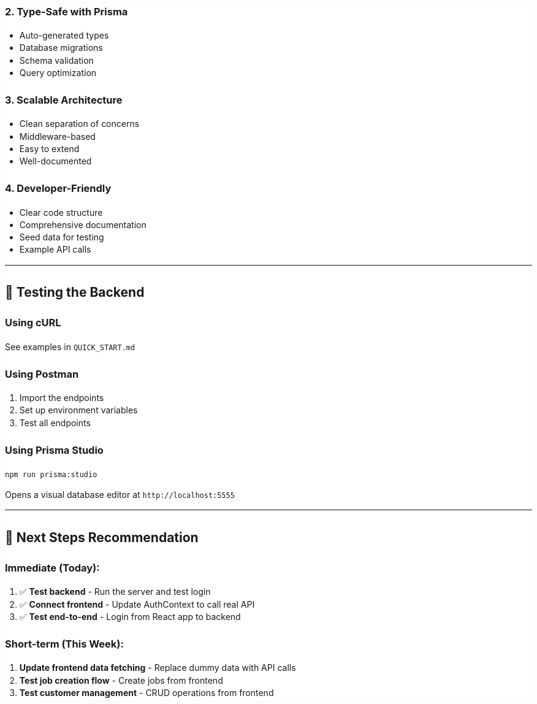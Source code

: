 ### 2. **Type-Safe with Prisma**
- Auto-generated types
- Database migrations
- Schema validation
- Query optimization

### 3. **Scalable Architecture**
- Clean separation of concerns
- Middleware-based
- Easy to extend
- Well-documented

### 4. **Developer-Friendly**
- Clear code structure
- Comprehensive documentation
- Seed data for testing
- Example API calls

---

## 🧪 Testing the Backend

### Using cURL
See examples in `QUICK_START.md`

### Using Postman
1. Import the endpoints
2. Set up environment variables
3. Test all endpoints

### Using Prisma Studio
```bash
npm run prisma:studio
```
Opens a visual database editor at `http://localhost:5555`

---

## 🔄 Next Steps Recommendation

### Immediate (Today):
1. ✅ **Test backend** - Run the server and test login
2. ✅ **Connect frontend** - Update AuthContext to call real API
3. ✅ **Test end-to-end** - Login from React app to backend

### Short-term (This Week):
1. **Update frontend data fetching** - Replace dummy data with API calls
2. **Test job creation flow** - Create jobs from frontend
3. **Test customer management** - CRUD operations from frontend

